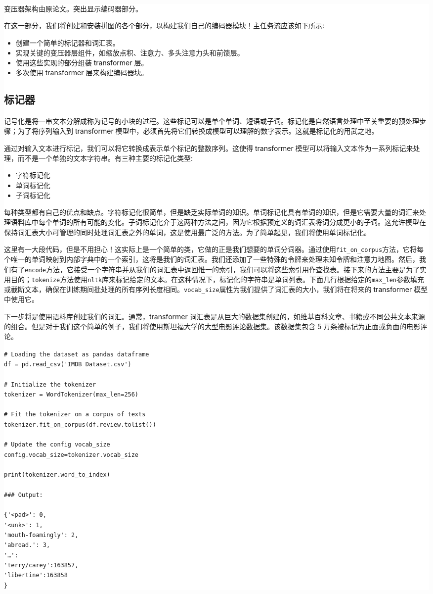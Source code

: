 变压器架构由原论文。突出显示编码器部分。

在这一部分，我们将创建和安装拼图的各个部分，以构建我们自己的编码器模块！主任务流应该如下所示:

*   创建一个简单的标记器和词汇表。
*   实现关键的变压器层组件，如缩放点积、注意力、多头注意力头和前馈层。
*   使用这些实现的部分组装 transformer 层。
*   多次使用 transformer 层来构建编码器块。

## 标记器

记号化是将一串文本分解成称为记号的小块的过程。这些标记可以是单个单词、短语或子词。标记化是自然语言处理中至关重要的预处理步骤；为了将序列输入到 transformer 模型中，必须首先将它们转换成模型可以理解的数字表示。这就是标记化的用武之地。

通过对输入文本进行标记，我们可以将它转换成表示单个标记的整数序列。这使得 transformer 模型可以将输入文本作为一系列标记来处理，而不是一个单独的文本字符串。有三种主要的标记化类型:

*   字符标记化
*   单词标记化
*   子词标记化

每种类型都有自己的优点和缺点。字符标记化很简单，但是缺乏实际单词的知识。单词标记化具有单词的知识，但是它需要大量的词汇来处理语料库中每个单词的所有可能的变化。子词标记化介于这两种方法之间，因为它根据预定义的词汇表将词分成更小的子词。这允许模型在保持词汇表大小可管理的同时处理词汇表之外的单词，这是使用最广泛的方法。为了简单起见，我们将使用单词标记化。

这里有一大段代码，但是不用担心！这实际上是一个简单的类，它做的正是我们想要的单词分词器。通过使用`fit_on_corpus`方法，它将每个唯一的单词映射到内部字典中的一个索引，这将是我们的词汇表。我们还添加了一些特殊的令牌来处理未知令牌和注意力地图。然后，我们有了`encode`方法，它接受一个字符串并从我们的词汇表中返回惟一的索引，我们可以将这些索引用作查找表。接下来的方法主要是为了实用目的；`tokenize`方法使用`nltk`库来标记给定的文本。在这种情况下，标记化的字符串是单词列表。下面几行根据给定的`max_len`参数填充或截断文本，确保在训练期间批处理的所有序列长度相同。`vocab_size`属性为我们提供了词汇表的大小，我们将在将来的 transformer 模型中使用它。

下一步将是使用语料库创建我们的词汇。通常，transformer 词汇表是从巨大的数据集创建的，如维基百科文章、书籍或不同公共文本来源的组合。但是对于我们这个简单的例子，我们将使用斯坦福大学的[大型电影评论数据集](https://ai.stanford.edu/~amaas/data/sentiment/)。该数据集包含 5 万条被标记为正面或负面的电影评论。

```
# Loading the dataset as pandas dataframe
df = pd.read_csv('IMDB Dataset.csv')

# Initialize the tokenizer
tokenizer = WordTokenizer(max_len=256)

# Fit the tokenizer on a corpus of texts
tokenizer.fit_on_corpus(df.review.tolist())

# Update the config vocab_size
config.vocab_size=tokenizer.vocab_size

print(tokenizer.word_to_index)

### Output:

{'<pad>': 0,
'<unk>': 1,
'mouth-foamingly': 2,
'abroad.': 3,
'…':
'terry/carey':163857,
'libertine':163858
}
```
